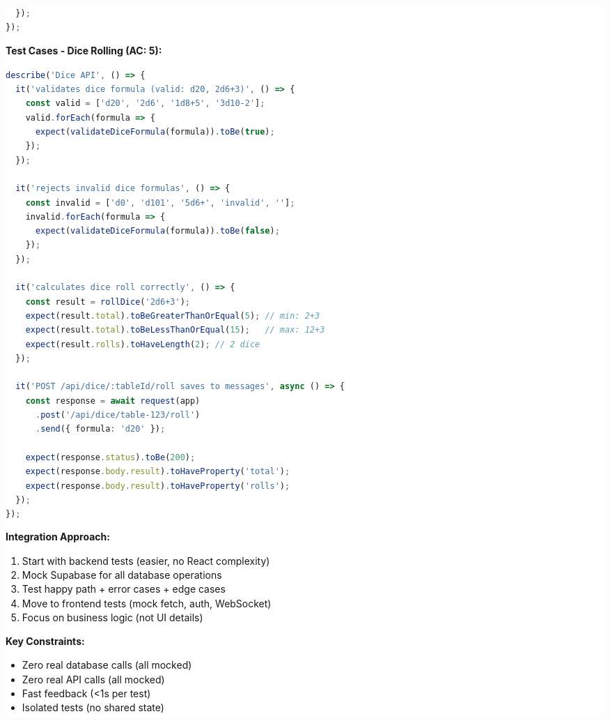 ```typescript
  });
});
```

**Test Cases - Dice Rolling (AC: 5):**
```typescript
describe('Dice API', () => {
  it('validates dice formula (valid: d20, 2d6+3)', () => {
    const valid = ['d20', '2d6', '1d8+5', '3d10-2'];
    valid.forEach(formula => {
      expect(validateDiceFormula(formula)).toBe(true);
    });
  });

  it('rejects invalid dice formulas', () => {
    const invalid = ['d0', 'd101', '5d6+', 'invalid', ''];
    invalid.forEach(formula => {
      expect(validateDiceFormula(formula)).toBe(false);
    });
  });

  it('calculates dice roll correctly', () => {
    const result = rollDice('2d6+3');
    expect(result.total).toBeGreaterThanOrEqual(5); // min: 2+3
    expect(result.total).toBeLessThanOrEqual(15);   // max: 12+3
    expect(result.rolls).toHaveLength(2); // 2 dice
  });

  it('POST /api/dice/:tableId/roll saves to messages', async () => {
    const response = await request(app)
      .post('/api/dice/table-123/roll')
      .send({ formula: 'd20' });

    expect(response.status).toBe(200);
    expect(response.body.result).toHaveProperty('total');
    expect(response.body.result).toHaveProperty('rolls');
  });
});
```

**Integration Approach:**
1. Start with backend tests (easier, no React complexity)
2. Mock Supabase for all database operations
3. Test happy path + error cases + edge cases
4. Move to frontend tests (mock fetch, auth, WebSocket)
5. Focus on business logic (not UI details)

**Key Constraints:**
- Zero real database calls (all mocked)
- Zero real API calls (all mocked)
- Fast feedback (<1s per test)
- Isolated tests (no shared state)
